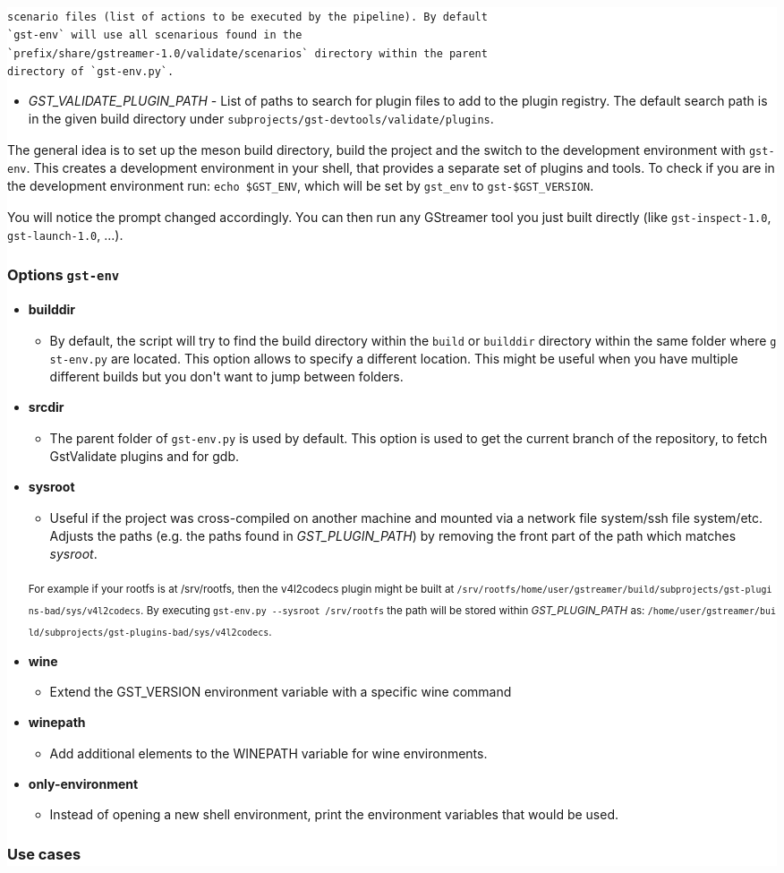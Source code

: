     scenario files (list of actions to be executed by the pipeline). By default
    `gst-env` will use all scenarious found in the
    `prefix/share/gstreamer-1.0/validate/scenarios` directory within the parent
    directory of `gst-env.py`.
  * *GST_VALIDATE_PLUGIN_PATH* - List of paths to search for plugin files to
    add to the plugin registry. The default search path is in the given build
    directory under `subprojects/gst-devtools/validate/plugins`.

The general idea is to set up the meson build directory, build the project and
the switch to the development environment with `gst-env`. This creates a
development environment in your shell, that provides a separate set of plugins
and tools.
To check if you are in the development environment run: `echo
$GST_ENV`, which will be set by `gst_env` to `gst-$GST_VERSION`.

You will notice the prompt changed accordingly. You can then run any GStreamer
tool you just built directly (like `gst-inspect-1.0`, `gst-launch-1.0`, ...).

### Options `gst-env`

+ **builddir**
  - By default, the script will try to find the build directory within the
    `build` or `builddir` directory within the same folder where
    `gst-env.py` are located. This option allows to specify
    a different location. This might be useful when you have multiple different
    builds but you don't want to jump between folders.
+ **srcdir**
  - The parent folder of `gst-env.py` is used by default.
    This option is used to get the current branch of the repository, to fetch
    GstValidate plugins and for gdb.
+ **sysroot**
  - Useful if the project was cross-compiled on another machine and mounted via
    a network file system/ssh file system/etc. Adjusts the paths (e.g. the
    paths found in *GST_PLUGIN_PATH*) by removing the front part of the path
    which matches *sysroot*.

  <sub>For example if your rootfs is at /srv/rootfs, then the v4l2codecs plugin
  might be built at
  `/srv/rootfs/home/user/gstreamer/build/subprojects/gst-plugins-bad/sys/v4l2codecs`.
  By executing `gst-env.py --sysroot /srv/rootfs` the path will be stored
  within *GST_PLUGIN_PATH* as:
  `/home/user/gstreamer/build/subprojects/gst-plugins-bad/sys/v4l2codecs`.</sub>

+ **wine**
  - Extend the GST_VERSION environment variable with a specific wine command
+ **winepath**
  - Add additional elements to the WINEPATH variable for wine environments.
+ **only-environment**
  - Instead of opening a new shell environment, print the environment variables
    that would be used.

### Use cases
